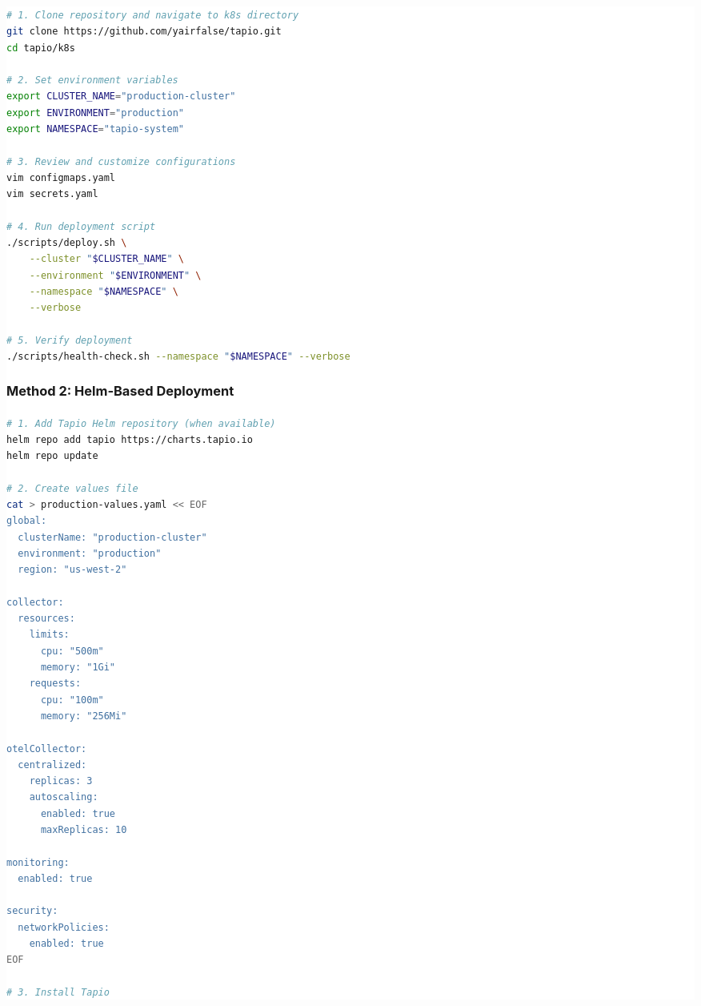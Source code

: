 ```bash
# 1. Clone repository and navigate to k8s directory
git clone https://github.com/yairfalse/tapio.git
cd tapio/k8s

# 2. Set environment variables
export CLUSTER_NAME="production-cluster"
export ENVIRONMENT="production"
export NAMESPACE="tapio-system"

# 3. Review and customize configurations
vim configmaps.yaml
vim secrets.yaml

# 4. Run deployment script
./scripts/deploy.sh \
    --cluster "$CLUSTER_NAME" \
    --environment "$ENVIRONMENT" \
    --namespace "$NAMESPACE" \
    --verbose

# 5. Verify deployment
./scripts/health-check.sh --namespace "$NAMESPACE" --verbose
```

### Method 2: Helm-Based Deployment

```bash
# 1. Add Tapio Helm repository (when available)
helm repo add tapio https://charts.tapio.io
helm repo update

# 2. Create values file
cat > production-values.yaml << EOF
global:
  clusterName: "production-cluster"
  environment: "production"
  region: "us-west-2"

collector:
  resources:
    limits:
      cpu: "500m"
      memory: "1Gi"
    requests:
      cpu: "100m"
      memory: "256Mi"

otelCollector:
  centralized:
    replicas: 3
    autoscaling:
      enabled: true
      maxReplicas: 10

monitoring:
  enabled: true

security:
  networkPolicies:
    enabled: true
EOF

# 3. Install Tapio
```